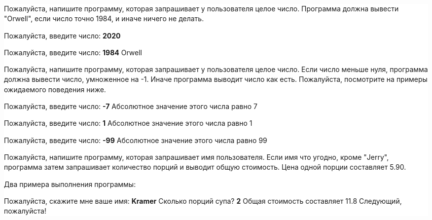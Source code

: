 <in-browser-programming-exercise name="Orwell" tmcname="part01-21_orwell" title="Оруэлл">

Пожалуйста, напишите программу, которая запрашивает у пользователя целое число. Программа должна вывести "Orwell", если число точно 1984, и иначе ничего не делать.

<sample-output>

Пожалуйста, введите число: **2020**

</sample-output>

<sample-output>

Пожалуйста, введите число: **1984**
Orwell

</sample-output>

</in-browser-programming-exercise>

<in-browser-programming-exercise name="Absolute value" tmcname="part01-22_absolute_value" title="Абсолютное значение">

Пожалуйста, напишите программу, которая запрашивает у пользователя целое число. Если число меньше нуля, программа должна вывести число, умноженное на -1. Иначе программа выводит число как есть. Пожалуйста, посмотрите на примеры ожидаемого поведения ниже.

<sample-output>

Пожалуйста, введите число: **-7**
Абсолютное значение этого числа равно 7

</sample-output>

<sample-output>

Пожалуйста, введите число: **1**
Абсолютное значение этого числа равно 1

</sample-output>

<sample-output>

Пожалуйста, введите число: **-99**
Абсолютное значение этого числа равно 99

</sample-output>

</in-browser-programming-exercise>


<in-browser-programming-exercise name="Soup or no soup" tmcname="part01-23_soup_or_no_soup" title="Суп или не суп">

Пожалуйста, напишите программу, которая запрашивает имя пользователя. Если имя что угодно, кроме "Jerry", программа затем запрашивает количество порций и выводит общую стоимость. Цена одной порции составляет 5.90.

Два примера выполнения программы:

<sample-output>

Пожалуйста, скажите мне ваше имя: **Kramer**
Сколько порций супа? **2**
Общая стоимость составляет 11.8
Следующий, пожалуйста!
